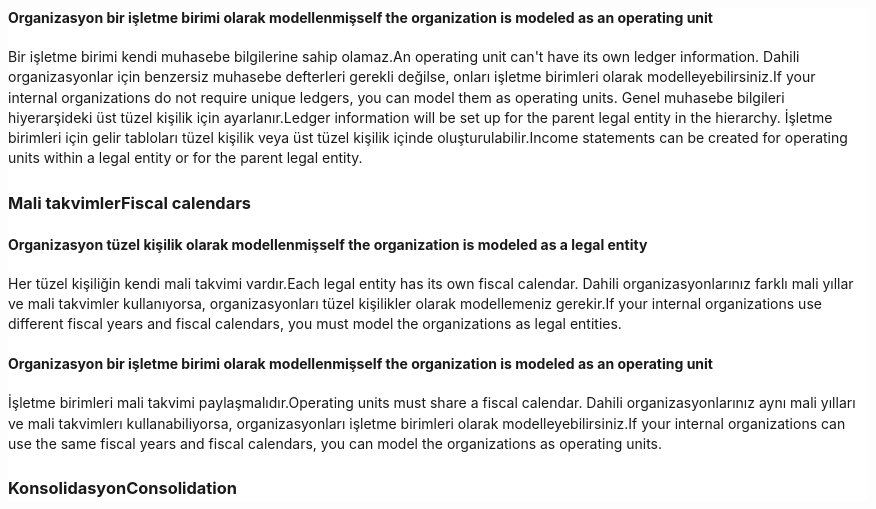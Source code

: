 #### <a name="if-the-organization-is-modeled-as-an-operating-unit"></a><span data-ttu-id="9990e-164">Organizasyon bir işletme birimi olarak modellenmişse</span><span class="sxs-lookup"><span data-stu-id="9990e-164">If the organization is modeled as an operating unit</span></span>

<span data-ttu-id="9990e-165">Bir işletme birimi kendi muhasebe bilgilerine sahip olamaz.</span><span class="sxs-lookup"><span data-stu-id="9990e-165">An operating unit can't have its own ledger information.</span></span> <span data-ttu-id="9990e-166">Dahili organizasyonlar için benzersiz muhasebe defterleri gerekli değilse, onları işletme birimleri olarak modelleyebilirsiniz.</span><span class="sxs-lookup"><span data-stu-id="9990e-166">If your internal organizations do not require unique ledgers, you can model them as operating units.</span></span> <span data-ttu-id="9990e-167">Genel muhasebe bilgileri hiyerarşideki üst tüzel kişilik için ayarlanır.</span><span class="sxs-lookup"><span data-stu-id="9990e-167">Ledger information will be set up for the parent legal entity in the hierarchy.</span></span> <span data-ttu-id="9990e-168">İşletme birimleri için gelir tabloları tüzel kişilik veya üst tüzel kişilik içinde oluşturulabilir.</span><span class="sxs-lookup"><span data-stu-id="9990e-168">Income statements can be created for operating units within a legal entity or for the parent legal entity.</span></span>

### <a name="fiscal-calendars"></a><span data-ttu-id="9990e-169">Mali takvimler</span><span class="sxs-lookup"><span data-stu-id="9990e-169">Fiscal calendars</span></span>

#### <a name="if-the-organization-is-modeled-as-a-legal-entity"></a><span data-ttu-id="9990e-170">Organizasyon tüzel kişilik olarak modellenmişse</span><span class="sxs-lookup"><span data-stu-id="9990e-170">If the organization is modeled as a legal entity</span></span>

<span data-ttu-id="9990e-171">Her tüzel kişiliğin kendi mali takvimi vardır.</span><span class="sxs-lookup"><span data-stu-id="9990e-171">Each legal entity has its own fiscal calendar.</span></span> <span data-ttu-id="9990e-172">Dahili organizasyonlarınız farklı mali yıllar ve mali takvimler kullanıyorsa, organizasyonları tüzel kişilikler olarak modellemeniz gerekir.</span><span class="sxs-lookup"><span data-stu-id="9990e-172">If your internal organizations use different fiscal years and fiscal calendars, you must model the organizations as legal entities.</span></span>

#### <a name="if-the-organization-is-modeled-as-an-operating-unit"></a><span data-ttu-id="9990e-173">Organizasyon bir işletme birimi olarak modellenmişse</span><span class="sxs-lookup"><span data-stu-id="9990e-173">If the organization is modeled as an operating unit</span></span>

<span data-ttu-id="9990e-174">İşletme birimleri mali takvimi paylaşmalıdır.</span><span class="sxs-lookup"><span data-stu-id="9990e-174">Operating units must share a fiscal calendar.</span></span> <span data-ttu-id="9990e-175">Dahili organizasyonlarınız aynı mali yılları ve mali takvimlerı kullanabiliyorsa, organizasyonları işletme birimleri olarak modelleyebilirsiniz.</span><span class="sxs-lookup"><span data-stu-id="9990e-175">If your internal organizations can use the same fiscal years and fiscal calendars, you can model the organizations as operating units.</span></span>

### <a name="consolidation"></a><span data-ttu-id="9990e-176">Konsolidasyon</span><span class="sxs-lookup"><span data-stu-id="9990e-176">Consolidation</span></span>
